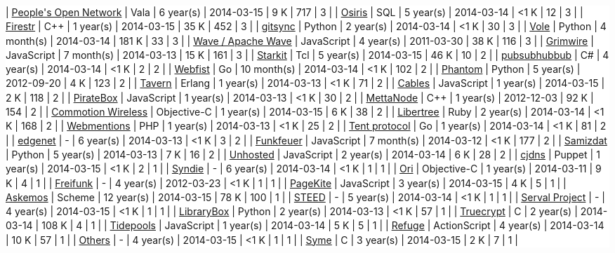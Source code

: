 | [People's Open Network](README.md#peoples-open-network) | Vala | 6 year(s) | 2014-03-15 | 9 K | 717 | 3 |
| [Osiris](README.md#osiris) | SQL | 5 year(s) | 2014-03-14 | <1 K | 12 | 3 |
| [Firestr](README.md#firestr) | C++ | 1 year(s) | 2014-03-15 | 35 K | 452 | 3 |
| [gitsync](README.md#gitsync) | Python | 2 year(s) | 2014-03-14 | <1 K | 30 | 3 |
| [Vole](README.md#vole) | Python | 4 month(s) | 2014-03-14 | 181 K | 33 | 3 |
| [Wave / Apache Wave](README.md#wave--apache-wave) | JavaScript | 4 year(s) | 2011-03-30 | 38 K | 116 | 3 |
| [Grimwire](README.md#grimwire) | JavaScript | 7 month(s) | 2014-03-13 | 15 K | 161 | 3 |
| [Starkit](README.md#starkit) | Tcl | 5 year(s) | 2014-03-15 | 46 K | 10 | 2 |
| [pubsubhubbub](README.md#pubsubhubbub) | C# | 4 year(s) | 2014-03-14 | <1 K | 2 | 2 |
| [Webfist](README.md#webfist) | Go | 10 month(s) | 2014-03-14 | <1 K | 102 | 2 |
| [Phantom](README.md#phantom) | Python | 5 year(s) | 2012-09-20 | 4 K | 123 | 2 |
| [Tavern](README.md#tavern) | Erlang | 1 year(s) | 2014-03-13 | <1 K | 71 | 2 |
| [Cables](README.md#cables) | JavaScript | 1 year(s) | 2014-03-15 | 2 K | 118 | 2 |
| [PirateBox](README.md#piratebox) | JavaScript | 1 year(s) | 2014-03-13 | <1 K | 30 | 2 |
| [MettaNode](README.md#mettanode) | C++ | 1 year(s) | 2012-12-03 | 92 K | 154 | 2 |
| [Commotion Wireless](README.md#commotion-wireless) | Objective-C | 1 year(s) | 2014-03-15 | 6 K | 38 | 2 |
| [Libertree](README.md#libertree) | Ruby | 2 year(s) | 2014-03-14 | <1 K | 168 | 2 |
| [Webmentions](README.md#webmentions) | PHP | 1 year(s) | 2014-03-13 | <1 K | 25 | 2 |
| [Tent protocol](README.md#tent-protocol) | Go | 1 year(s) | 2014-03-14 | <1 K | 81 | 2 |
| [edgenet](README.md#edgenet) | - | 6 year(s) | 2014-03-13 | <1 K | 3 | 2 |
| [Funkfeuer](README.md#funkfeuer) | JavaScript | 7 month(s) | 2014-03-12 | <1 K | 177 | 2 |
| [Samizdat](README.md#samizdat) | Python | 5 year(s) | 2014-03-13 | 7 K | 16 | 2 |
| [Unhosted](README.md#unhosted) | JavaScript | 2 year(s) | 2014-03-14 | 6 K | 28 | 2 |
| [cjdns](README.md#cjdns) | Puppet | 1 year(s) | 2014-03-15 | <1 K | 2 | 1 |
| [Syndie](README.md#syndie) | - | 6 year(s) | 2014-03-14 | <1 K | 1 | 1 |
| [Ori](README.md#ori) | Objective-C | 1 year(s) | 2014-03-11 | 9 K | 4 | 1 |
| [Freifunk](README.md#freifunk) | - | 4 year(s) | 2012-03-23 | <1 K | 1 | 1 |
| [PageKite](README.md#pagekite) | JavaScript | 3 year(s) | 2014-03-15 | 4 K | 5 | 1 |
| [Askemos](README.md#askemos) | Scheme | 12 year(s) | 2014-03-15 | 78 K | 100 | 1 |
| [STEED](README.md#steed) | - | 5 year(s) | 2014-03-14 | <1 K | 1 | 1 |
| [Serval Project](README.md#serval-project) | - | 4 year(s) | 2014-03-15 | <1 K | 1 | 1 |
| [LibraryBox](README.md#librarybox) | Python | 2 year(s) | 2014-03-13 | <1 K | 57 | 1 |
| [Truecrypt](README.md#truecrypt) | C | 2 year(s) | 2014-03-14 | 108 K | 4 | 1 |
| [Tidepools](README.md#tidepools) | JavaScript | 1 year(s) | 2014-03-14 | 5 K | 5 | 1 |
| [Refuge](README.md#refuge) | ActionScript | 4 year(s) | 2014-03-14 | 10 K | 57 | 1 |
| [Others](README.md#others) | - | 4 year(s) | 2014-03-15 | <1 K | 1 | 1 |
| [Syme](README.md#syme) | C | 3 year(s) | 2014-03-15 | 2 K | 7 | 1 |
